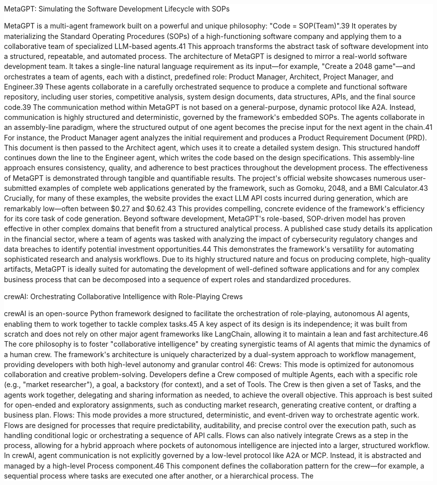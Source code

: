 MetaGPT: Simulating the Software Development Lifecycle with SOPs

MetaGPT is a multi-agent framework built on a powerful and unique philosophy: "Code = SOP(Team)".39 It operates by materializing the Standard Operating Procedures (SOPs) of a high-functioning software company and applying them to a collaborative team of specialized LLM-based agents.41 This approach transforms the abstract task of software development into a structured, repeatable, and automated process.
The architecture of MetaGPT is designed to mirror a real-world software development team. It takes a single-line natural language requirement as its input—for example, "Create a 2048 game"—and orchestrates a team of agents, each with a distinct, predefined role: Product Manager, Architect, Project Manager, and Engineer.39 These agents collaborate in a carefully orchestrated sequence to produce a complete and functional software repository, including user stories, competitive analysis, system design documents, data structures, APIs, and the final source code.39
The communication method within MetaGPT is not based on a general-purpose, dynamic protocol like A2A. Instead, communication is highly structured and deterministic, governed by the framework's embedded SOPs. The agents collaborate in an assembly-line paradigm, where the structured output of one agent becomes the precise input for the next agent in the chain.41 For instance, the
Product Manager agent analyzes the initial requirement and produces a Product Requirement Document (PRD). This document is then passed to the Architect agent, which uses it to create a detailed system design. This structured handoff continues down the line to the Engineer agent, which writes the code based on the design specifications. This assembly-line approach ensures consistency, quality, and adherence to best practices throughout the development process.
The effectiveness of MetaGPT is demonstrated through tangible and quantifiable results. The project's official website showcases numerous user-submitted examples of complete web applications generated by the framework, such as Gomoku, 2048, and a BMI Calculator.43 Crucially, for many of these examples, the website provides the exact LLM API costs incurred during generation, which are remarkably low—often between $0.27 and $0.62.43 This provides compelling, concrete evidence of the framework's efficiency for its core task of code generation.
Beyond software development, MetaGPT's role-based, SOP-driven model has proven effective in other complex domains that benefit from a structured analytical process. A published case study details its application in the financial sector, where a team of agents was tasked with analyzing the impact of cybersecurity regulatory changes and data breaches to identify potential investment opportunities.44 This demonstrates the framework's versatility for automating sophisticated research and analysis workflows. Due to its highly structured nature and focus on producing complete, high-quality artifacts, MetaGPT is ideally suited for automating the development of well-defined software applications and for any complex business process that can be decomposed into a sequence of expert roles and standardized procedures.

crewAI: Orchestrating Collaborative Intelligence with Role-Playing Crews

crewAI is an open-source Python framework designed to facilitate the orchestration of role-playing, autonomous AI agents, enabling them to work together to tackle complex tasks.45 A key aspect of its design is its independence; it was built from scratch and does not rely on other major agent frameworks like LangChain, allowing it to maintain a lean and fast architecture.46 The core philosophy is to foster "collaborative intelligence" by creating synergistic teams of AI agents that mimic the dynamics of a human crew.
The framework's architecture is uniquely characterized by a dual-system approach to workflow management, providing developers with both high-level autonomy and granular control 46:
Crews: This mode is optimized for autonomous collaboration and creative problem-solving. Developers define a Crew composed of multiple Agents, each with a specific role (e.g., "market researcher"), a goal, a backstory (for context), and a set of Tools. The Crew is then given a set of Tasks, and the agents work together, delegating and sharing information as needed, to achieve the overall objective. This approach is best suited for open-ended and exploratory assignments, such as conducting market research, generating creative content, or drafting a business plan.
Flows: This mode provides a more structured, deterministic, and event-driven way to orchestrate agentic work. Flows are designed for processes that require predictability, auditability, and precise control over the execution path, such as handling conditional logic or orchestrating a sequence of API calls. Flows can also natively integrate Crews as a step in the process, allowing for a hybrid approach where pockets of autonomous intelligence are injected into a larger, structured workflow.
In crewAI, agent communication is not explicitly governed by a low-level protocol like A2A or MCP. Instead, it is abstracted and managed by a high-level Process component.46 This component defines the collaboration pattern for the crew—for example, a sequential process where tasks are executed one after another, or a hierarchical process. The